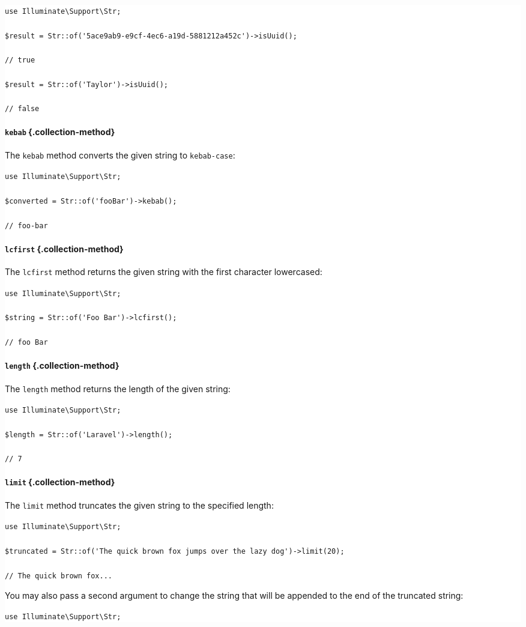     use Illuminate\Support\Str;

    $result = Str::of('5ace9ab9-e9cf-4ec6-a19d-5881212a452c')->isUuid();

    // true

    $result = Str::of('Taylor')->isUuid();

    // false

<a name="method-fluent-str-kebab"></a>

#### `kebab` {.collection-method}

The `kebab` method converts the given string to `kebab-case`:

    use Illuminate\Support\Str;

    $converted = Str::of('fooBar')->kebab();

    // foo-bar

<a name="method-fluent-str-lcfirst"></a>

#### `lcfirst` {.collection-method}

The `lcfirst` method returns the given string with the first character
lowercased:

    use Illuminate\Support\Str;

    $string = Str::of('Foo Bar')->lcfirst();

    // foo Bar

<a name="method-fluent-str-length"></a>

#### `length` {.collection-method}

The `length` method returns the length of the given string:

    use Illuminate\Support\Str;

    $length = Str::of('Laravel')->length();

    // 7

<a name="method-fluent-str-limit"></a>

#### `limit` {.collection-method}

The `limit` method truncates the given string to the specified length:

    use Illuminate\Support\Str;

    $truncated = Str::of('The quick brown fox jumps over the lazy dog')->limit(20);

    // The quick brown fox...

You may also pass a second argument to change the string that will be appended
to the end of the truncated string:

    use Illuminate\Support\Str;
